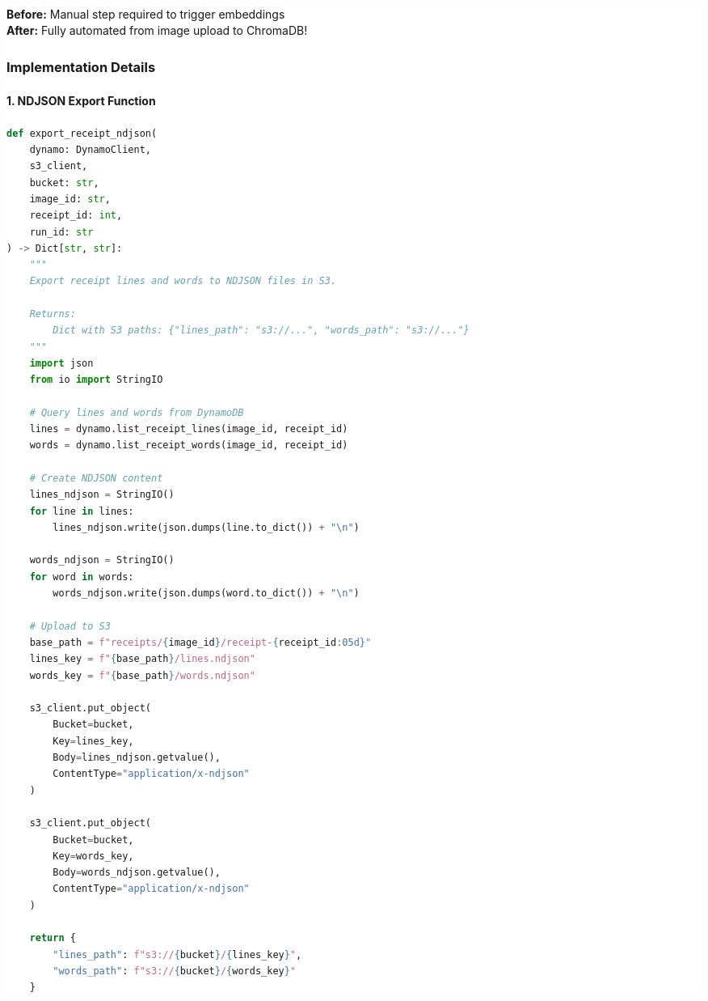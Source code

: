 **Before:** Manual step required to trigger embeddings  
**After:** Fully automated from image upload to ChromaDB!

### Implementation Details

#### 1. NDJSON Export Function

```python
def export_receipt_ndjson(
    dynamo: DynamoClient,
    s3_client,
    bucket: str,
    image_id: str,
    receipt_id: int,
    run_id: str
) -> Dict[str, str]:
    """
    Export receipt lines and words to NDJSON files in S3.
    
    Returns:
        Dict with S3 paths: {"lines_path": "s3://...", "words_path": "s3://..."}
    """
    import json
    from io import StringIO
    
    # Query lines and words from DynamoDB
    lines = dynamo.list_receipt_lines(image_id, receipt_id)
    words = dynamo.list_receipt_words(image_id, receipt_id)
    
    # Create NDJSON content
    lines_ndjson = StringIO()
    for line in lines:
        lines_ndjson.write(json.dumps(line.to_dict()) + "\n")
    
    words_ndjson = StringIO()
    for word in words:
        words_ndjson.write(json.dumps(word.to_dict()) + "\n")
    
    # Upload to S3
    base_path = f"receipts/{image_id}/receipt-{receipt_id:05d}"
    lines_key = f"{base_path}/lines.ndjson"
    words_key = f"{base_path}/words.ndjson"
    
    s3_client.put_object(
        Bucket=bucket,
        Key=lines_key,
        Body=lines_ndjson.getvalue(),
        ContentType="application/x-ndjson"
    )
    
    s3_client.put_object(
        Bucket=bucket,
        Key=words_key,
        Body=words_ndjson.getvalue(),
        ContentType="application/x-ndjson"
    )
    
    return {
        "lines_path": f"s3://{bucket}/{lines_key}",
        "words_path": f"s3://{bucket}/{words_key}"
    }
```

